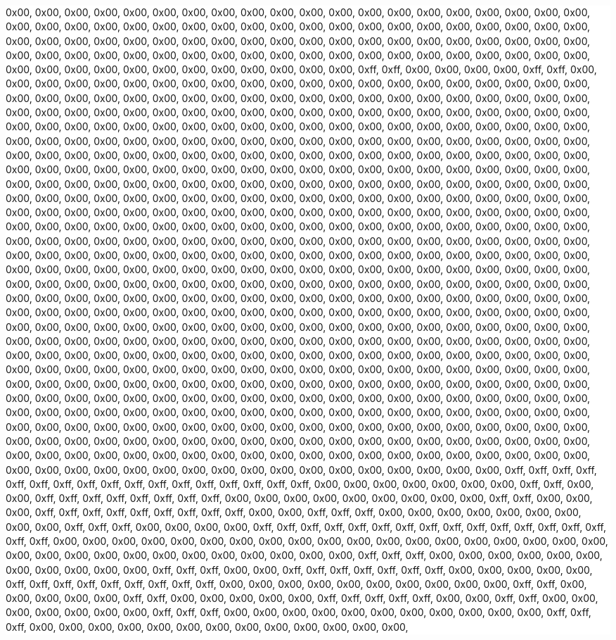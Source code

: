 0x00, 0x00, 0x00, 0x00, 0x00, 0x00, 0x00, 0x00, 0x00, 0x00, 0x00, 0x00, 0x00, 0x00, 0x00, 0x00, 0x00, 0x00, 0x00, 0x00, 0x00, 0x00, 0x00, 0x00, 0x00, 0x00, 0x00, 0x00, 0x00, 0x00, 0x00, 0x00, 0x00, 0x00, 0x00, 0x00, 0x00, 0x00, 0x00, 0x00, 0x00, 0x00, 0x00, 0x00, 0x00, 0x00, 0x00, 0x00, 0x00, 0x00, 0x00, 0x00, 0x00, 0x00, 0x00, 0x00, 0x00, 0x00, 0x00, 0x00, 0x00, 0x00, 0x00, 0x00, 0x00, 0x00, 0x00, 0x00, 0x00, 0x00, 0x00, 0x00, 0x00, 0x00, 0x00, 0x00, 0x00, 0x00, 0x00, 0x00, 0x00, 0x00, 0x00, 0x00, 0x00, 0x00, 0x00, 0x00, 0x00, 0x00, 0x00, 0x00, 0xff, 0xff, 0x00, 0x00, 0x00, 0x00, 0xff, 0xff, 0x00, 0x00, 0x00, 0x00, 0x00, 0x00, 0x00, 0x00, 0x00, 0x00, 0x00, 0x00, 0x00, 0x00, 0x00, 0x00, 0x00, 0x00, 0x00, 0x00, 0x00, 0x00, 0x00, 0x00, 0x00, 0x00, 0x00, 0x00,
0x00, 0x00, 0x00, 0x00, 0x00, 0x00, 0x00, 0x00, 0x00, 0x00, 0x00, 0x00, 0x00, 0x00, 0x00, 0x00, 0x00, 0x00, 0x00, 0x00, 0x00, 0x00, 0x00, 0x00, 0x00, 0x00, 0x00, 0x00, 0x00, 0x00, 0x00, 0x00, 0x00, 0x00, 0x00, 0x00, 0x00, 0x00, 0x00, 0x00, 0x00, 0x00, 0x00, 0x00, 0x00, 0x00, 0x00, 0x00, 0x00, 0x00, 0x00, 0x00, 0x00, 0x00, 0x00, 0x00, 0x00, 0x00, 0x00, 0x00, 0x00, 0x00, 0x00, 0x00, 0x00, 0x00, 0x00, 0x00, 0x00, 0x00, 0x00, 0x00, 0x00, 0x00, 0x00, 0x00, 0x00, 0x00, 0x00, 0x00, 0x00, 0x00, 0x00, 0x00, 0x00, 0x00, 0x00, 0x00, 0x00, 0x00, 0x00, 0x00, 0x00, 0x00, 0x00, 0x00, 0x00, 0x00, 0x00, 0x00, 0x00, 0x00, 0x00, 0x00, 0x00, 0x00, 0x00, 0x00, 0x00, 0x00, 0x00, 0x00, 0x00, 0x00, 0x00, 0x00, 0x00, 0x00, 0x00, 0x00, 0x00, 0x00, 0x00, 0x00, 0x00, 0x00, 0x00, 0x00,
0x00, 0x00, 0x00, 0x00, 0x00, 0x00, 0x00, 0x00, 0x00, 0x00, 0x00, 0x00, 0x00, 0x00, 0x00, 0x00, 0x00, 0x00, 0x00, 0x00, 0x00, 0x00, 0x00, 0x00, 0x00, 0x00, 0x00, 0x00, 0x00, 0x00, 0x00, 0x00, 0x00, 0x00, 0x00, 0x00, 0x00, 0x00, 0x00, 0x00, 0x00, 0x00, 0x00, 0x00, 0x00, 0x00, 0x00, 0x00, 0x00, 0x00, 0x00, 0x00, 0x00, 0x00, 0x00, 0x00, 0x00, 0x00, 0x00, 0x00, 0x00, 0x00, 0x00, 0x00, 0x00, 0x00, 0x00, 0x00, 0x00, 0x00, 0x00, 0x00, 0x00, 0x00, 0x00, 0x00, 0x00, 0x00, 0x00, 0x00, 0x00, 0x00, 0x00, 0x00, 0x00, 0x00, 0x00, 0x00, 0x00, 0x00, 0x00, 0x00, 0x00, 0x00, 0x00, 0x00, 0x00, 0x00, 0x00, 0x00, 0x00, 0x00, 0x00, 0x00, 0x00, 0x00, 0x00, 0x00, 0x00, 0x00, 0x00, 0x00, 0x00, 0x00, 0x00, 0x00, 0x00, 0x00, 0x00, 0x00, 0x00, 0x00, 0x00, 0x00, 0x00, 0x00, 0x00, 0x00,
0x00, 0x00, 0x00, 0x00, 0x00, 0x00, 0x00, 0x00, 0x00, 0x00, 0x00, 0x00, 0x00, 0x00, 0x00, 0x00, 0x00, 0x00, 0x00, 0x00, 0x00, 0x00, 0x00, 0x00, 0x00, 0x00, 0x00, 0x00, 0x00, 0x00, 0x00, 0x00, 0x00, 0x00, 0x00, 0x00, 0x00, 0x00, 0x00, 0x00, 0x00, 0x00, 0x00, 0x00, 0x00, 0x00, 0x00, 0x00, 0x00, 0x00, 0x00, 0x00, 0x00, 0x00, 0x00, 0x00, 0x00, 0x00, 0x00, 0x00, 0x00, 0x00, 0x00, 0x00, 0x00, 0x00, 0x00, 0x00, 0x00, 0x00, 0x00, 0x00, 0x00, 0x00, 0x00, 0x00, 0x00, 0x00, 0x00, 0x00, 0x00, 0x00, 0x00, 0x00, 0x00, 0x00, 0x00, 0x00, 0x00, 0x00, 0x00, 0x00, 0x00, 0x00, 0x00, 0x00, 0x00, 0x00, 0x00, 0x00, 0x00, 0x00, 0x00, 0x00, 0x00, 0x00, 0x00, 0x00, 0x00, 0x00, 0x00, 0x00, 0x00, 0x00, 0x00, 0x00, 0x00, 0x00, 0x00, 0x00, 0x00, 0x00, 0x00, 0x00, 0x00, 0x00, 0x00, 0x00,
0x00, 0x00, 0x00, 0x00, 0x00, 0x00, 0x00, 0x00, 0x00, 0x00, 0x00, 0x00, 0x00, 0x00, 0x00, 0x00, 0x00, 0x00, 0x00, 0x00, 0x00, 0x00, 0x00, 0x00, 0x00, 0x00, 0x00, 0x00, 0x00, 0x00, 0x00, 0x00, 0x00, 0x00, 0x00, 0x00, 0x00, 0x00, 0x00, 0x00, 0x00, 0x00, 0x00, 0x00, 0x00, 0x00, 0x00, 0x00, 0x00, 0x00, 0x00, 0x00, 0x00, 0x00, 0x00, 0x00, 0x00, 0x00, 0x00, 0x00, 0x00, 0x00, 0x00, 0x00, 0x00, 0x00, 0x00, 0x00, 0x00, 0x00, 0x00, 0x00, 0x00, 0x00, 0x00, 0x00, 0x00, 0x00, 0x00, 0x00, 0x00, 0x00, 0x00, 0x00, 0x00, 0x00, 0x00, 0x00, 0x00, 0x00, 0x00, 0x00, 0x00, 0x00, 0x00, 0x00, 0x00, 0x00, 0x00, 0x00, 0x00, 0x00, 0x00, 0x00, 0x00, 0x00, 0x00, 0x00, 0x00, 0x00, 0x00, 0x00, 0x00, 0x00, 0x00, 0x00, 0x00, 0x00, 0x00, 0x00, 0x00, 0x00, 0x00, 0x00, 0x00, 0x00, 0x00, 0x00,
0x00, 0x00, 0x00, 0x00, 0x00, 0x00, 0x00, 0x00, 0x00, 0x00, 0x00, 0x00, 0x00, 0x00, 0x00, 0x00, 0x00, 0x00, 0xff, 0xff, 0xff, 0xff, 0xff, 0xff, 0xff, 0xff, 0xff, 0xff, 0xff, 0xff, 0xff, 0xff, 0xff, 0xff, 0xff, 0x00, 0x00, 0x00, 0x00, 0x00, 0x00, 0x00, 0xff, 0xff, 0x00, 0x00, 0xff, 0xff, 0xff, 0xff, 0xff, 0xff, 0xff, 0xff, 0x00, 0x00, 0x00, 0x00, 0x00, 0x00, 0x00, 0x00, 0x00, 0xff, 0xff, 0x00, 0x00, 0x00, 0xff, 0xff, 0xff, 0xff, 0xff, 0xff, 0xff, 0xff, 0xff, 0x00, 0x00, 0xff, 0xff, 0xff, 0x00, 0x00, 0x00, 0x00, 0x00, 0x00, 0x00, 0x00, 0x00, 0xff, 0xff, 0xff, 0x00, 0x00, 0x00, 0x00, 0xff, 0xff, 0xff, 0xff, 0xff, 0xff, 0xff, 0xff, 0xff, 0xff, 0xff, 0xff, 0xff, 0xff, 0xff, 0xff, 0xff, 0x00, 0x00, 0x00, 0x00, 0x00, 0x00, 0x00, 0x00, 0x00, 0x00, 0x00, 0x00, 0x00,
0x00, 0x00, 0x00, 0x00, 0x00, 0x00, 0x00, 0x00, 0x00, 0x00, 0x00, 0x00, 0x00, 0x00, 0x00, 0x00, 0x00, 0x00, 0xff, 0xff, 0xff, 0x00, 0x00, 0x00, 0x00, 0x00, 0x00, 0x00, 0x00, 0x00, 0x00, 0x00, 0xff, 0xff, 0xff, 0x00, 0x00, 0xff, 0xff, 0xff, 0xff, 0xff, 0xff, 0xff, 0x00, 0x00, 0x00, 0x00, 0x00, 0xff, 0xff, 0xff, 0xff, 0xff, 0xff, 0xff, 0xff, 0xff, 0x00, 0x00, 0x00, 0x00, 0x00, 0x00, 0x00, 0x00, 0x00, 0x00, 0xff, 0xff, 0x00, 0x00, 0x00, 0x00, 0x00, 0xff, 0xff, 0x00, 0x00, 0x00, 0x00, 0x00, 0xff, 0xff, 0xff, 0xff, 0xff, 0x00, 0x00, 0xff, 0xff, 0x00, 0x00, 0x00, 0x00, 0x00, 0x00, 0x00, 0xff, 0xff, 0xff, 0x00, 0x00, 0x00, 0x00, 0x00, 0x00, 0x00, 0x00, 0x00, 0x00, 0x00, 0xff, 0xff, 0xff, 0x00, 0x00, 0x00, 0x00, 0x00, 0x00, 0x00, 0x00, 0x00, 0x00, 0x00, 0x00, 0x00,